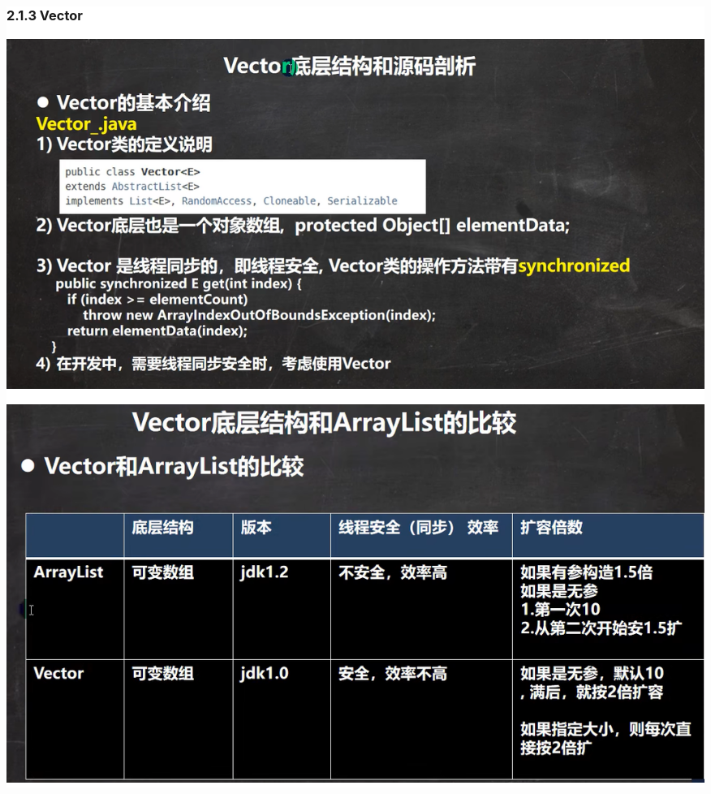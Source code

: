 ### 2.1.3 Vector

![image-20221231220902830](../study-notes-imgs/image-20221231220902830.png)

![image-20221231221044327](../study-notes-imgs/image-20221231221044327.png)
